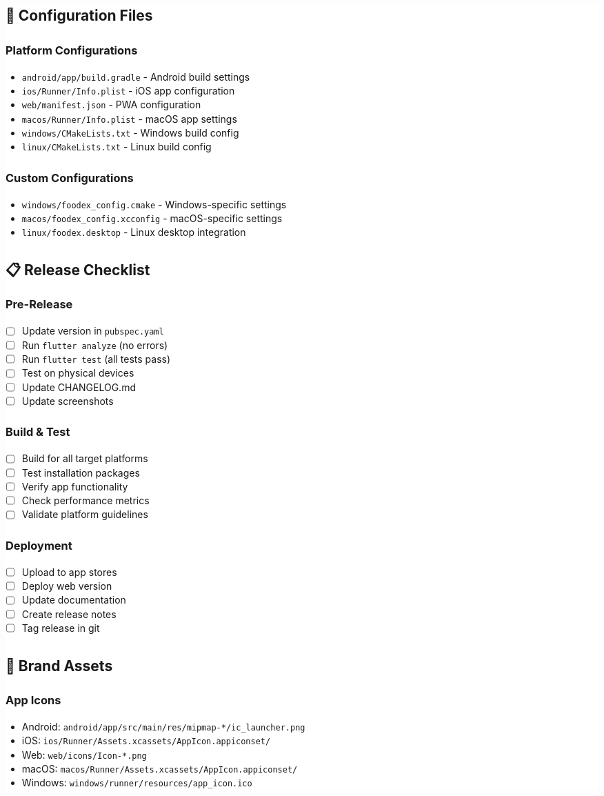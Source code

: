 ## 🔧 Configuration Files

### Platform Configurations
- `android/app/build.gradle` - Android build settings
- `ios/Runner/Info.plist` - iOS app configuration
- `web/manifest.json` - PWA configuration
- `macos/Runner/Info.plist` - macOS app settings
- `windows/CMakeLists.txt` - Windows build config
- `linux/CMakeLists.txt` - Linux build config

### Custom Configurations
- `windows/foodex_config.cmake` - Windows-specific settings
- `macos/foodex_config.xcconfig` - macOS-specific settings  
- `linux/foodex.desktop` - Linux desktop integration

## 📋 Release Checklist

### Pre-Release
- [ ] Update version in `pubspec.yaml`
- [ ] Run `flutter analyze` (no errors)
- [ ] Run `flutter test` (all tests pass)
- [ ] Test on physical devices
- [ ] Update CHANGELOG.md
- [ ] Update screenshots

### Build & Test
- [ ] Build for all target platforms
- [ ] Test installation packages
- [ ] Verify app functionality
- [ ] Check performance metrics
- [ ] Validate platform guidelines

### Deployment
- [ ] Upload to app stores
- [ ] Deploy web version
- [ ] Update documentation
- [ ] Create release notes
- [ ] Tag release in git

## 🎨 Brand Assets

### App Icons
- Android: `android/app/src/main/res/mipmap-*/ic_launcher.png`
- iOS: `ios/Runner/Assets.xcassets/AppIcon.appiconset/`
- Web: `web/icons/Icon-*.png`
- macOS: `macos/Runner/Assets.xcassets/AppIcon.appiconset/`
- Windows: `windows/runner/resources/app_icon.ico`
